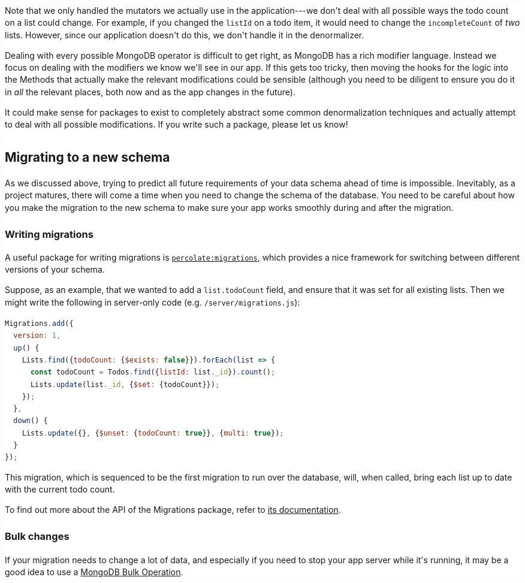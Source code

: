 Note that we only handled the mutators we actually use in the application---we don't deal with all possible ways the todo count on a list could change. For example, if you changed the `listId` on a todo item, it would need to change the `incompleteCount` of *two* lists. However, since our application doesn't do this, we don't handle it in the denormalizer.

Dealing with every possible MongoDB operator is difficult to get right, as MongoDB has a rich modifier language. Instead we focus on dealing with the modifiers we know we'll see in our app. If this gets too tricky, then moving the hooks for the logic into the Methods that actually make the relevant modifications could be sensible (although you need to be diligent to ensure you do it in *all* the relevant places, both now and as the app changes in the future).

It could make sense for packages to exist to completely abstract some common denormalization techniques and actually attempt to deal with all possible modifications. If you write such a package, please let us know!

<h2 id="migrations">Migrating to a new schema</h2>

As we discussed above, trying to predict all future requirements of your data schema ahead of time is impossible. Inevitably, as a project matures, there will come a time when you need to change the schema of the database. You need to be careful about how you make the migration to the new schema to make sure your app works smoothly during and after the migration.

<h3 id="writing-migrations">Writing migrations</h3>

A useful package for writing migrations is [`percolate:migrations`](https://atmospherejs.com/percolate/migrations), which provides a nice framework for switching between different versions of your schema.

Suppose, as an example, that we wanted to add a `list.todoCount` field, and ensure that it was set for all existing lists. Then we might write the following in server-only code (e.g. `/server/migrations.js`):

```js
Migrations.add({
  version: 1,
  up() {
    Lists.find({todoCount: {$exists: false}}).forEach(list => {
      const todoCount = Todos.find({listId: list._id}).count();
      Lists.update(list._id, {$set: {todoCount}});
    });
  },
  down() {
    Lists.update({}, {$unset: {todoCount: true}}, {multi: true});
  }
});
```

This migration, which is sequenced to be the first migration to run over the database, will, when called, bring each list up to date with the current todo count.

To find out more about the API of the Migrations package, refer to [its documentation](https://atmospherejs.com/percolate/migrations).

<h3 id="bulk-data-changes">Bulk changes</h3>

If your migration needs to change a lot of data, and especially if you need to stop your app server while it's running, it may be a good idea to use a [MongoDB Bulk Operation](https://docs.mongodb.org/v3.0/core/bulk-write-operations/).
